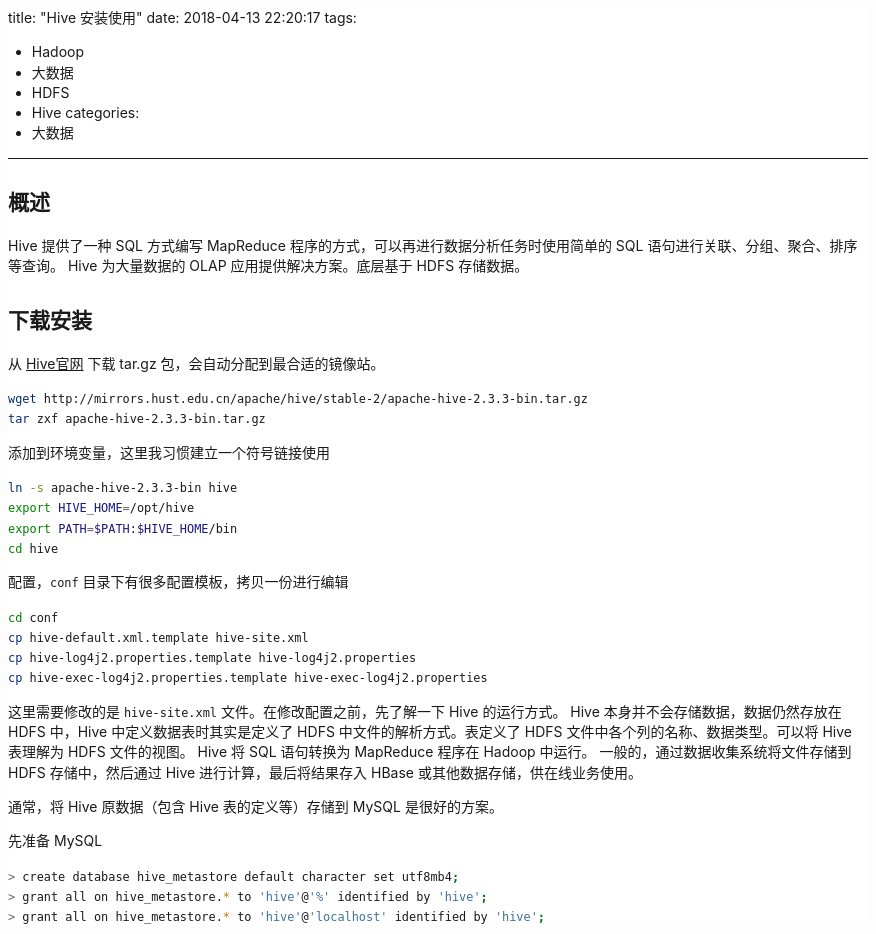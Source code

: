 title: "Hive 安装使用"
date: 2018-04-13 22:20:17
tags:
- Hadoop
- 大数据
- HDFS
- Hive
categories: 
- 大数据

---

## 概述

Hive 提供了一种 SQL 方式编写 MapReduce 程序的方式，可以再进行数据分析任务时使用简单的 SQL 语句进行关联、分组、聚合、排序等查询。
Hive 为大量数据的 OLAP 应用提供解决方案。底层基于 HDFS 存储数据。

## 下载安装

从 [Hive官网](https://hive.apache.org) 下载 tar.gz 包，会自动分配到最合适的镜像站。

```bash
wget http://mirrors.hust.edu.cn/apache/hive/stable-2/apache-hive-2.3.3-bin.tar.gz
tar zxf apache-hive-2.3.3-bin.tar.gz
```

添加到环境变量，这里我习惯建立一个符号链接使用

```bash
ln -s apache-hive-2.3.3-bin hive
export HIVE_HOME=/opt/hive
export PATH=$PATH:$HIVE_HOME/bin
cd hive
```

配置，`conf` 目录下有很多配置模板，拷贝一份进行编辑

```bash
cd conf
cp hive-default.xml.template hive-site.xml
cp hive-log4j2.properties.template hive-log4j2.properties
cp hive-exec-log4j2.properties.template hive-exec-log4j2.properties
```

这里需要修改的是 `hive-site.xml` 文件。在修改配置之前，先了解一下 Hive 的运行方式。
Hive 本身并不会存储数据，数据仍然存放在 HDFS 中，Hive 中定义数据表时其实是定义了 HDFS 中文件的解析方式。表定义了 HDFS 文件中各个列的名称、数据类型。可以将 Hive 表理解为 HDFS 文件的视图。
Hive 将 SQL 语句转换为 MapReduce 程序在 Hadoop 中运行。
一般的，通过数据收集系统将文件存储到 HDFS 存储中，然后通过 Hive 进行计算，最后将结果存入 HBase 或其他数据存储，供在线业务使用。

通常，将 Hive 原数据（包含 Hive 表的定义等）存储到 MySQL 是很好的方案。

先准备 MySQL

```bash
> create database hive_metastore default character set utf8mb4;
> grant all on hive_metastore.* to 'hive'@'%' identified by 'hive';
> grant all on hive_metastore.* to 'hive'@'localhost' identified by 'hive';
```
